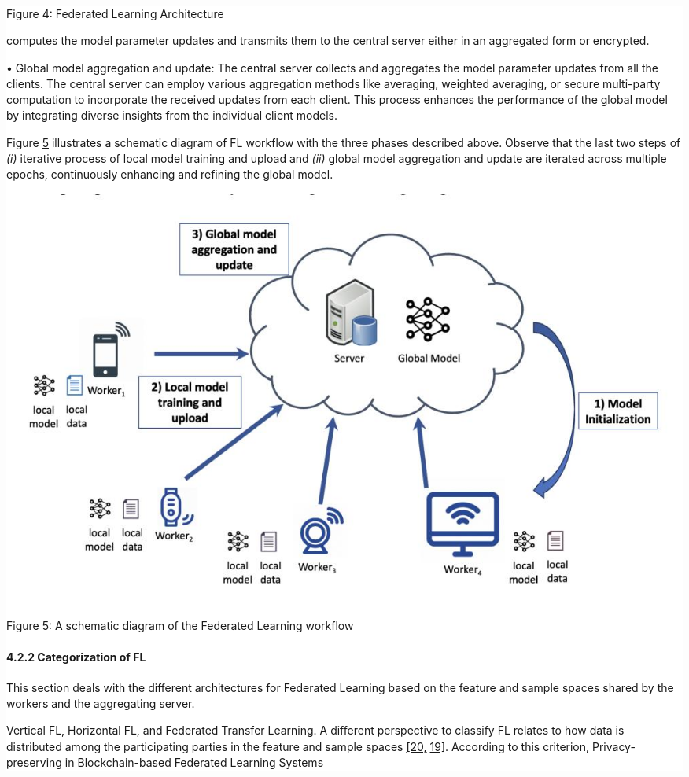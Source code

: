 <span id="page-7-0"></span>Figure 4: Federated Learning Architecture

computes the model parameter updates and transmits them to the central server either in an aggregated form or encrypted.

• Global model aggregation and update: The central server collects and aggregates the model parameter updates from all the clients. The central server can employ various aggregation methods like averaging, weighted averaging, or secure multi-party computation to incorporate the received updates from each client. This process enhances the performance of the global model by integrating diverse insights from the individual client models.

Figure [5](#page-7-1) illustrates a schematic diagram of FL workflow with the three phases described above. Observe that the last two steps of *(i)* iterative process of local model training and upload and *(ii)* global model aggregation and update are iterated across multiple epochs, continuously enhancing and refining the global model.

![](_page_7_Figure_6.jpeg)

<span id="page-7-1"></span>Figure 5: A schematic diagram of the Federated Learning workflow

#### 4.2.2 Categorization of FL

This section deals with the different architectures for Federated Learning based on the feature and sample spaces shared by the workers and the aggregating server.

Vertical FL, Horizontal FL, and Federated Transfer Learning. A different perspective to classify FL relates to how data is distributed among the participating parties in the feature and sample spaces [\[20,](#page-35-15) [19\]](#page-35-14). According to this criterion, Privacy-preserving in Blockchain-based Federated Learning Systems
